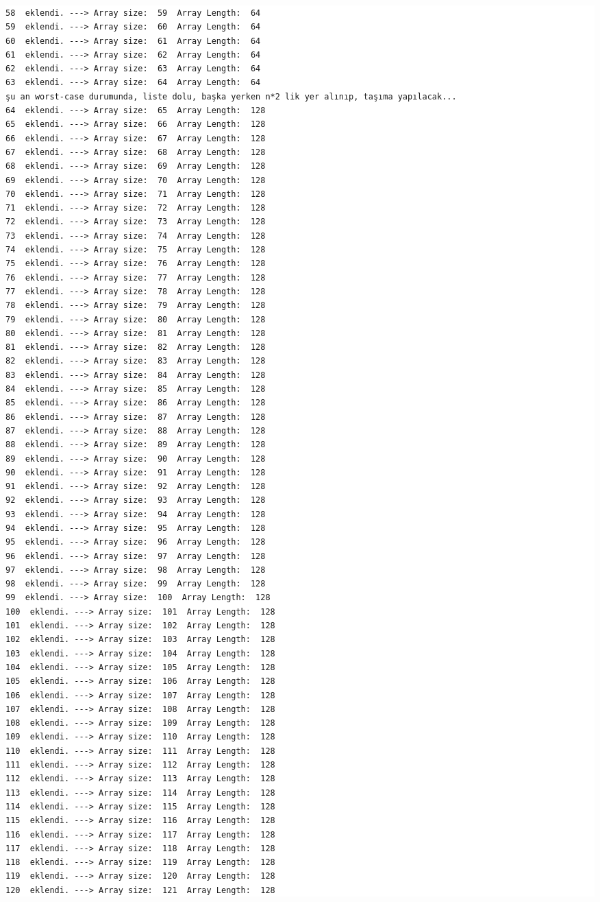     58  eklendi. ---> Array size:  59  Array Length:  64
    59  eklendi. ---> Array size:  60  Array Length:  64
    60  eklendi. ---> Array size:  61  Array Length:  64
    61  eklendi. ---> Array size:  62  Array Length:  64
    62  eklendi. ---> Array size:  63  Array Length:  64
    63  eklendi. ---> Array size:  64  Array Length:  64
    şu an worst-case durumunda, liste dolu, başka yerken n*2 lik yer alınıp, taşıma yapılacak...
    64  eklendi. ---> Array size:  65  Array Length:  128
    65  eklendi. ---> Array size:  66  Array Length:  128
    66  eklendi. ---> Array size:  67  Array Length:  128
    67  eklendi. ---> Array size:  68  Array Length:  128
    68  eklendi. ---> Array size:  69  Array Length:  128
    69  eklendi. ---> Array size:  70  Array Length:  128
    70  eklendi. ---> Array size:  71  Array Length:  128
    71  eklendi. ---> Array size:  72  Array Length:  128
    72  eklendi. ---> Array size:  73  Array Length:  128
    73  eklendi. ---> Array size:  74  Array Length:  128
    74  eklendi. ---> Array size:  75  Array Length:  128
    75  eklendi. ---> Array size:  76  Array Length:  128
    76  eklendi. ---> Array size:  77  Array Length:  128
    77  eklendi. ---> Array size:  78  Array Length:  128
    78  eklendi. ---> Array size:  79  Array Length:  128
    79  eklendi. ---> Array size:  80  Array Length:  128
    80  eklendi. ---> Array size:  81  Array Length:  128
    81  eklendi. ---> Array size:  82  Array Length:  128
    82  eklendi. ---> Array size:  83  Array Length:  128
    83  eklendi. ---> Array size:  84  Array Length:  128
    84  eklendi. ---> Array size:  85  Array Length:  128
    85  eklendi. ---> Array size:  86  Array Length:  128
    86  eklendi. ---> Array size:  87  Array Length:  128
    87  eklendi. ---> Array size:  88  Array Length:  128
    88  eklendi. ---> Array size:  89  Array Length:  128
    89  eklendi. ---> Array size:  90  Array Length:  128
    90  eklendi. ---> Array size:  91  Array Length:  128
    91  eklendi. ---> Array size:  92  Array Length:  128
    92  eklendi. ---> Array size:  93  Array Length:  128
    93  eklendi. ---> Array size:  94  Array Length:  128
    94  eklendi. ---> Array size:  95  Array Length:  128
    95  eklendi. ---> Array size:  96  Array Length:  128
    96  eklendi. ---> Array size:  97  Array Length:  128
    97  eklendi. ---> Array size:  98  Array Length:  128
    98  eklendi. ---> Array size:  99  Array Length:  128
    99  eklendi. ---> Array size:  100  Array Length:  128
    100  eklendi. ---> Array size:  101  Array Length:  128
    101  eklendi. ---> Array size:  102  Array Length:  128
    102  eklendi. ---> Array size:  103  Array Length:  128
    103  eklendi. ---> Array size:  104  Array Length:  128
    104  eklendi. ---> Array size:  105  Array Length:  128
    105  eklendi. ---> Array size:  106  Array Length:  128
    106  eklendi. ---> Array size:  107  Array Length:  128
    107  eklendi. ---> Array size:  108  Array Length:  128
    108  eklendi. ---> Array size:  109  Array Length:  128
    109  eklendi. ---> Array size:  110  Array Length:  128
    110  eklendi. ---> Array size:  111  Array Length:  128
    111  eklendi. ---> Array size:  112  Array Length:  128
    112  eklendi. ---> Array size:  113  Array Length:  128
    113  eklendi. ---> Array size:  114  Array Length:  128
    114  eklendi. ---> Array size:  115  Array Length:  128
    115  eklendi. ---> Array size:  116  Array Length:  128
    116  eklendi. ---> Array size:  117  Array Length:  128
    117  eklendi. ---> Array size:  118  Array Length:  128
    118  eklendi. ---> Array size:  119  Array Length:  128
    119  eklendi. ---> Array size:  120  Array Length:  128
    120  eklendi. ---> Array size:  121  Array Length:  128